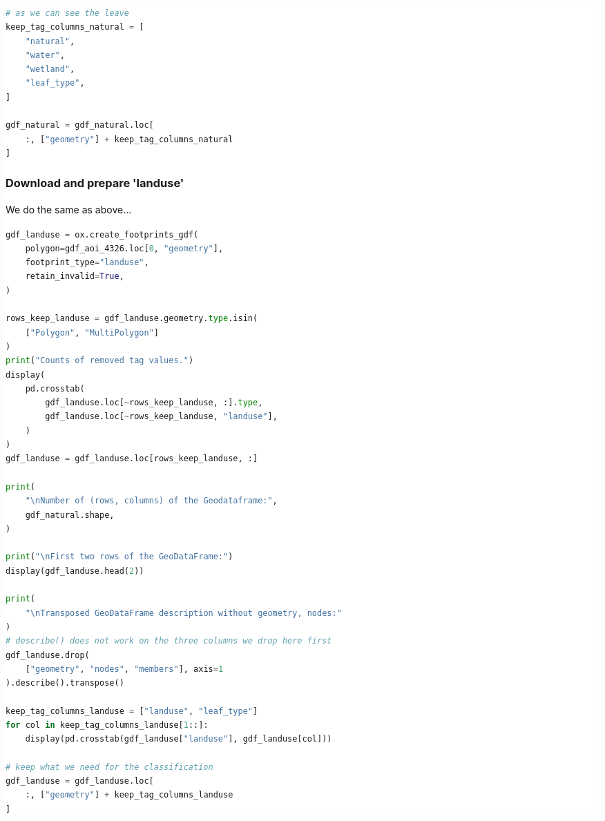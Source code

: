 
```python
# as we can see the leave
keep_tag_columns_natural = [
    "natural",
    "water",
    "wetland",
    "leaf_type",
]

gdf_natural = gdf_natural.loc[
    :, ["geometry"] + keep_tag_columns_natural
]
```

### Download and prepare 'landuse'

We do the same as above... 


```python
gdf_landuse = ox.create_footprints_gdf(
    polygon=gdf_aoi_4326.loc[0, "geometry"],
    footprint_type="landuse",
    retain_invalid=True,
)

rows_keep_landuse = gdf_landuse.geometry.type.isin(
    ["Polygon", "MultiPolygon"]
)
print("Counts of removed tag values.")
display(
    pd.crosstab(
        gdf_landuse.loc[~rows_keep_landuse, :].type,
        gdf_landuse.loc[~rows_keep_landuse, "landuse"],
    )
)
gdf_landuse = gdf_landuse.loc[rows_keep_landuse, :]

print(
    "\nNumber of (rows, columns) of the Geodataframe:",
    gdf_natural.shape,
)

print("\nFirst two rows of the GeoDataFrame:")
display(gdf_landuse.head(2))

print(
    "\nTransposed GeoDataFrame description without geometry, nodes:"
)
# describe() does not work on the three columns we drop here first
gdf_landuse.drop(
    ["geometry", "nodes", "members"], axis=1
).describe().transpose()

keep_tag_columns_landuse = ["landuse", "leaf_type"]
for col in keep_tag_columns_landuse[1::]:
    display(pd.crosstab(gdf_landuse["landuse"], gdf_landuse[col]))

# keep what we need for the classification
gdf_landuse = gdf_landuse.loc[
    :, ["geometry"] + keep_tag_columns_landuse
]
```
